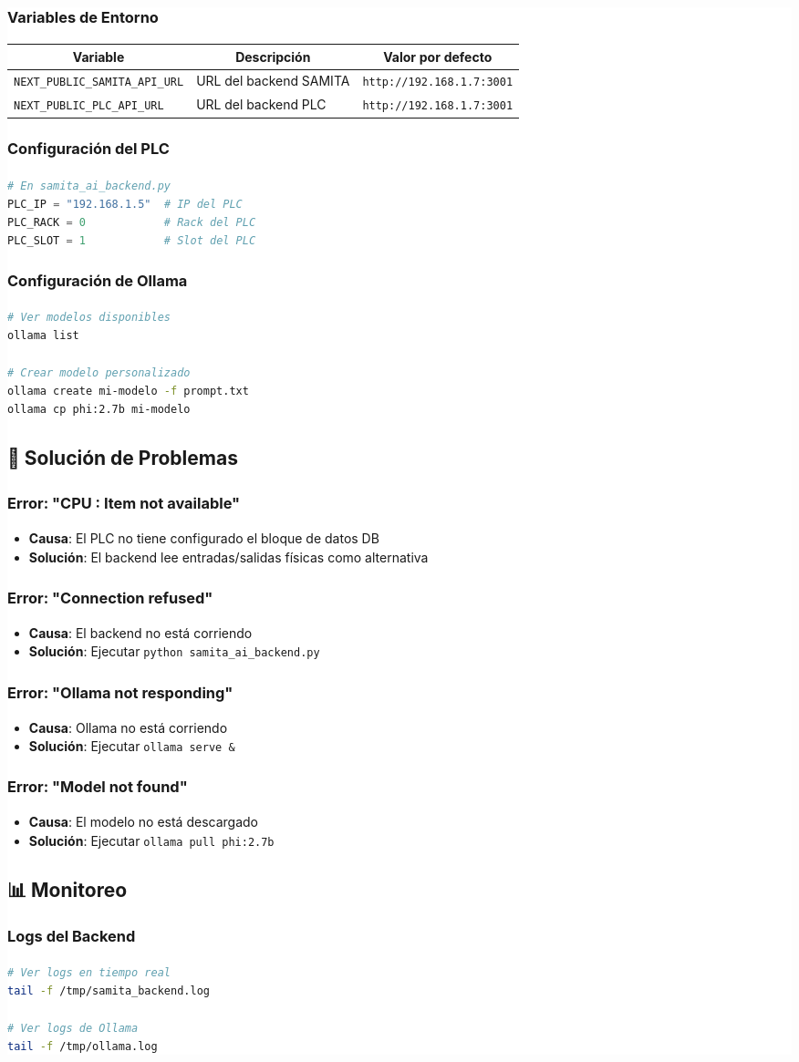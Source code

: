 ### Variables de Entorno

| Variable | Descripción | Valor por defecto |
|----------|-------------|-------------------|
| `NEXT_PUBLIC_SAMITA_API_URL` | URL del backend SAMITA | `http://192.168.1.7:3001` |
| `NEXT_PUBLIC_PLC_API_URL` | URL del backend PLC | `http://192.168.1.7:3001` |

### Configuración del PLC

```python
# En samita_ai_backend.py
PLC_IP = "192.168.1.5"  # IP del PLC
PLC_RACK = 0            # Rack del PLC
PLC_SLOT = 1            # Slot del PLC
```

### Configuración de Ollama

```bash
# Ver modelos disponibles
ollama list

# Crear modelo personalizado
ollama create mi-modelo -f prompt.txt
ollama cp phi:2.7b mi-modelo
```

## 🐛 Solución de Problemas

### Error: "CPU : Item not available"
- **Causa**: El PLC no tiene configurado el bloque de datos DB
- **Solución**: El backend lee entradas/salidas físicas como alternativa

### Error: "Connection refused"
- **Causa**: El backend no está corriendo
- **Solución**: Ejecutar `python samita_ai_backend.py`

### Error: "Ollama not responding"
- **Causa**: Ollama no está corriendo
- **Solución**: Ejecutar `ollama serve &`

### Error: "Model not found"
- **Causa**: El modelo no está descargado
- **Solución**: Ejecutar `ollama pull phi:2.7b`

## 📊 Monitoreo

### Logs del Backend
```bash
# Ver logs en tiempo real
tail -f /tmp/samita_backend.log

# Ver logs de Ollama
tail -f /tmp/ollama.log
```
